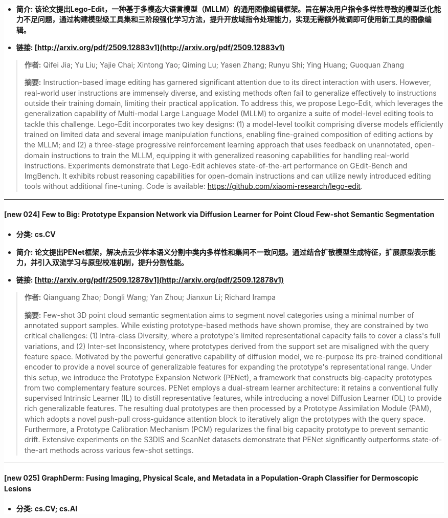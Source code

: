 - **简介: 该论文提出Lego-Edit，一种基于多模态大语言模型（MLLM）的通用图像编辑框架。旨在解决用户指令多样性导致的模型泛化能力不足问题，通过构建模型级工具集和三阶段强化学习方法，提升开放域指令处理能力，实现无需额外微调即可使用新工具的图像编辑。**

- **链接: [http://arxiv.org/pdf/2509.12883v1](http://arxiv.org/pdf/2509.12883v1)**

> **作者:** Qifei Jia; Yu Liu; Yajie Chai; Xintong Yao; Qiming Lu; Yasen Zhang; Runyu Shi; Ying Huang; Guoquan Zhang
>
> **摘要:** Instruction-based image editing has garnered significant attention due to its direct interaction with users. However, real-world user instructions are immensely diverse, and existing methods often fail to generalize effectively to instructions outside their training domain, limiting their practical application. To address this, we propose Lego-Edit, which leverages the generalization capability of Multi-modal Large Language Model (MLLM) to organize a suite of model-level editing tools to tackle this challenge. Lego-Edit incorporates two key designs: (1) a model-level toolkit comprising diverse models efficiently trained on limited data and several image manipulation functions, enabling fine-grained composition of editing actions by the MLLM; and (2) a three-stage progressive reinforcement learning approach that uses feedback on unannotated, open-domain instructions to train the MLLM, equipping it with generalized reasoning capabilities for handling real-world instructions. Experiments demonstrate that Lego-Edit achieves state-of-the-art performance on GEdit-Bench and ImgBench. It exhibits robust reasoning capabilities for open-domain instructions and can utilize newly introduced editing tools without additional fine-tuning. Code is available: https://github.com/xiaomi-research/lego-edit.
>
---
#### [new 024] Few to Big: Prototype Expansion Network via Diffusion Learner for Point Cloud Few-shot Semantic Segmentation
- **分类: cs.CV**

- **简介: 论文提出PENet框架，解决点云少样本语义分割中类内多样性和集间不一致问题。通过结合扩散模型生成特征，扩展原型表示能力，并引入双流学习与原型校准机制，提升分割性能。**

- **链接: [http://arxiv.org/pdf/2509.12878v1](http://arxiv.org/pdf/2509.12878v1)**

> **作者:** Qianguang Zhao; Dongli Wang; Yan Zhou; Jianxun Li; Richard Irampa
>
> **摘要:** Few-shot 3D point cloud semantic segmentation aims to segment novel categories using a minimal number of annotated support samples. While existing prototype-based methods have shown promise, they are constrained by two critical challenges: (1) Intra-class Diversity, where a prototype's limited representational capacity fails to cover a class's full variations, and (2) Inter-set Inconsistency, where prototypes derived from the support set are misaligned with the query feature space. Motivated by the powerful generative capability of diffusion model, we re-purpose its pre-trained conditional encoder to provide a novel source of generalizable features for expanding the prototype's representational range. Under this setup, we introduce the Prototype Expansion Network (PENet), a framework that constructs big-capacity prototypes from two complementary feature sources. PENet employs a dual-stream learner architecture: it retains a conventional fully supervised Intrinsic Learner (IL) to distill representative features, while introducing a novel Diffusion Learner (DL) to provide rich generalizable features. The resulting dual prototypes are then processed by a Prototype Assimilation Module (PAM), which adopts a novel push-pull cross-guidance attention block to iteratively align the prototypes with the query space. Furthermore, a Prototype Calibration Mechanism (PCM) regularizes the final big capacity prototype to prevent semantic drift. Extensive experiments on the S3DIS and ScanNet datasets demonstrate that PENet significantly outperforms state-of-the-art methods across various few-shot settings.
>
---
#### [new 025] GraphDerm: Fusing Imaging, Physical Scale, and Metadata in a Population-Graph Classifier for Dermoscopic Lesions
- **分类: cs.CV; cs.AI**
